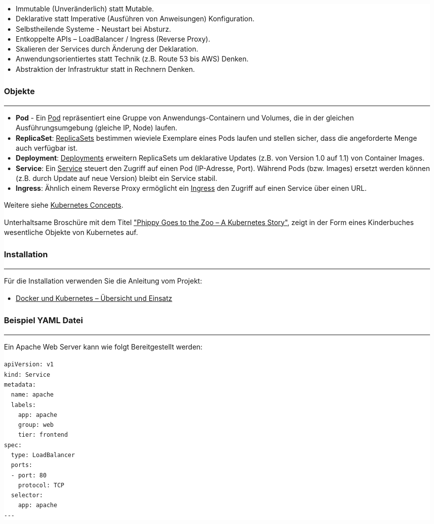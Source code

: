 * Immutable (Unveränderlich) statt Mutable.
* Deklarative statt Imperative (Ausführen von Anweisungen) Konfiguration.
* Selbstheilende Systeme - Neustart bei Absturz.
* Entkoppelte APIs – LoadBalancer / Ingress (Reverse Proxy).
* Skalieren der Services durch Änderung der Deklaration.
* Anwendungsorientiertes statt Technik (z.B. Route 53 bis AWS) Denken.
* Abstraktion der Infrastruktur statt in Rechnern Denken.

### Objekte
***

* **Pod** - Ein [Pod](https://kubernetes.io/docs/concepts/workloads/pods/pod/) repräsentiert eine Gruppe von Anwendungs-Containern und Volumes,
die in der gleichen Ausführungsumgebung (gleiche IP, Node) laufen.
* **ReplicaSet**: [ReplicaSets](https://kubernetes.io/docs/concepts/workloads/controllers/replicaset/) bestimmen wieviele Exemplare eines Pods laufen und stellen sicher, dass die angeforderte Menge auch verfügbar ist. 
* **Deployment**: [Deployments](https://kubernetes.io/docs/concepts/workloads/controllers/deployment/) erweitern ReplicaSets um deklarative Updates (z.B. von Version 1.0 auf 1.1) von Container Images.
* **Service**: Ein [Service](https://kubernetes.io/docs/concepts/services-networking/service/) steuert den Zugriff auf einen Pod (IP-Adresse, Port). Während Pods (bzw. Images) ersetzt werden können (z.B. durch Update auf neue Version) bleibt ein Service stabil.
* **Ingress**: Ähnlich einem Reverse Proxy ermöglicht ein [Ingress](https://kubernetes.io/docs/concepts/services-networking/ingress/) den Zugriff auf einen Service über einen URL.

Weitere siehe [Kubernetes Concepts](https://kubernetes.io/docs/concepts/).

Unterhaltsame Broschüre mit dem Titel ["Phippy Goes to the Zoo – A Kubernetes Story"](https://azure.microsoft.com/en-us/resources/phippy-goes-to-the-zoo/en-us/), zeigt in der Form eines Kinderbuches wesentliche Objekte von Kubernetes auf.

### Installation
***

Für die Installation verwenden Sie die Anleitung vom Projekt:

* [Docker und Kubernetes – Übersicht und Einsatz](https://github.com/mc-b/duk)

### Beispiel YAML Datei
***

Ein Apache Web Server kann wie folgt Bereitgestellt werden:
	
	apiVersion: v1
	kind: Service
	metadata:
	  name: apache
	  labels:
	    app: apache
	    group: web
	    tier: frontend
	spec:
	  type: LoadBalancer
	  ports:
	  - port: 80
	    protocol: TCP
	  selector:
	    app: apache
	---
	